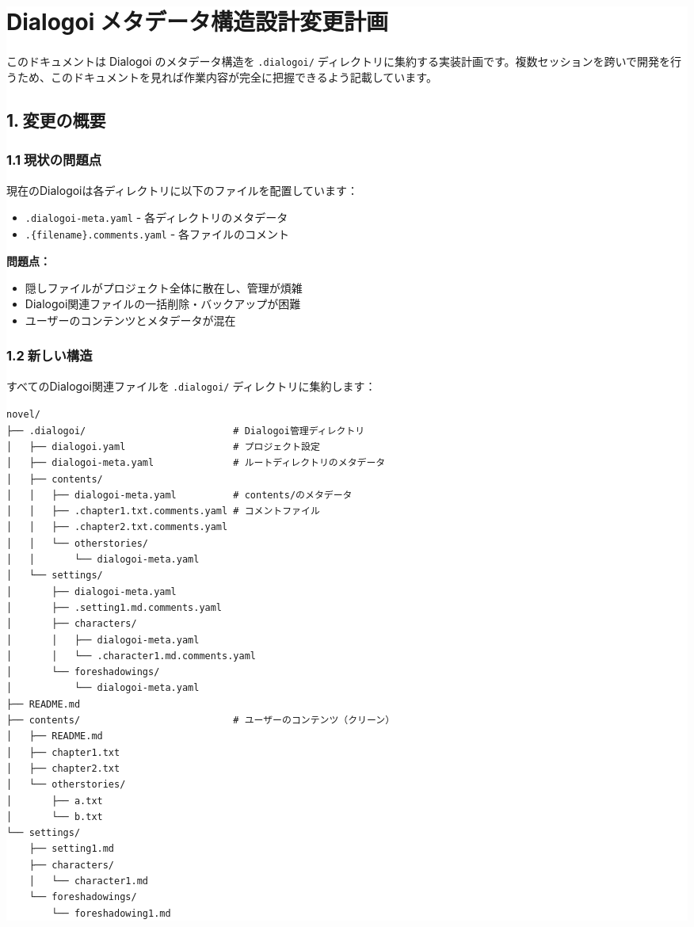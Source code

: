 # Dialogoi メタデータ構造設計変更計画

このドキュメントは Dialogoi のメタデータ構造を `.dialogoi/` ディレクトリに集約する実装計画です。複数セッションを跨いで開発を行うため、このドキュメントを見れば作業内容が完全に把握できるよう記載しています。

## 1. 変更の概要

### 1.1 現状の問題点

現在のDialogoiは各ディレクトリに以下のファイルを配置しています：
- `.dialogoi-meta.yaml` - 各ディレクトリのメタデータ
- `.{filename}.comments.yaml` - 各ファイルのコメント

**問題点：**
- 隠しファイルがプロジェクト全体に散在し、管理が煩雑
- Dialogoi関連ファイルの一括削除・バックアップが困難
- ユーザーのコンテンツとメタデータが混在

### 1.2 新しい構造

すべてのDialogoi関連ファイルを `.dialogoi/` ディレクトリに集約します：

```
novel/
├── .dialogoi/                          # Dialogoi管理ディレクトリ
│   ├── dialogoi.yaml                   # プロジェクト設定
│   ├── dialogoi-meta.yaml              # ルートディレクトリのメタデータ
│   ├── contents/
│   │   ├── dialogoi-meta.yaml          # contents/のメタデータ
│   │   ├── .chapter1.txt.comments.yaml # コメントファイル
│   │   ├── .chapter2.txt.comments.yaml
│   │   └── otherstories/
│   │       └── dialogoi-meta.yaml
│   └── settings/
│       ├── dialogoi-meta.yaml
│       ├── .setting1.md.comments.yaml
│       ├── characters/
│       │   ├── dialogoi-meta.yaml
│       │   └── .character1.md.comments.yaml
│       └── foreshadowings/
│           └── dialogoi-meta.yaml
├── README.md
├── contents/                           # ユーザーのコンテンツ（クリーン）
│   ├── README.md
│   ├── chapter1.txt
│   ├── chapter2.txt
│   └── otherstories/
│       ├── a.txt
│       └── b.txt
└── settings/
    ├── setting1.md
    ├── characters/
    │   └── character1.md
    └── foreshadowings/
        └── foreshadowing1.md
```
